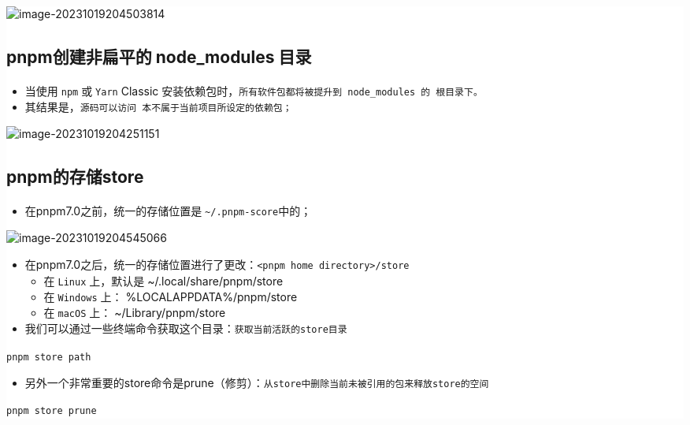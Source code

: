 ![image-20231019204503814](https://cdn.jsdelivr.net/gh/OneOneT/images@main/image-20231019204503814.png)

## pnpm创建非扁平的 node_modules 目录

- 当使用 `npm` 或 `Yarn` Classic 安装依赖包时，`所有软件包都将被提升到 node_modules 的 根目录下。`
- 其结果是，`源码可以访问 本不属于当前项目所设定的依赖包；`

![image-20231019204251151](https://cdn.jsdelivr.net/gh/OneOneT/images@main/image-20231019204251151.png)

## pnpm的存储store

- 在pnpm7.0之前，统一的存储位置是 `~/.pnpm-score`中的；

![image-20231019204545066](https://cdn.jsdelivr.net/gh/OneOneT/images@main/image-20231019204545066.png)

- 在pnpm7.0之后，统一的存储位置进行了更改：`<pnpm home directory>/store`
  - 在 `Linux` 上，默认是 ~/.local/share/pnpm/store
  - 在 `Windows` 上： %LOCALAPPDATA%/pnpm/store
  - 在 `macOS` 上： ~/Library/pnpm/store
- 我们可以通过一些终端命令获取这个目录：`获取当前活跃的store目录`

```sh
pnpm store path
```

- 另外一个非常重要的store命令是prune（修剪）：`从store中删除当前未被引用的包来释放store的空间`

```sh
pnpm store prune
```



